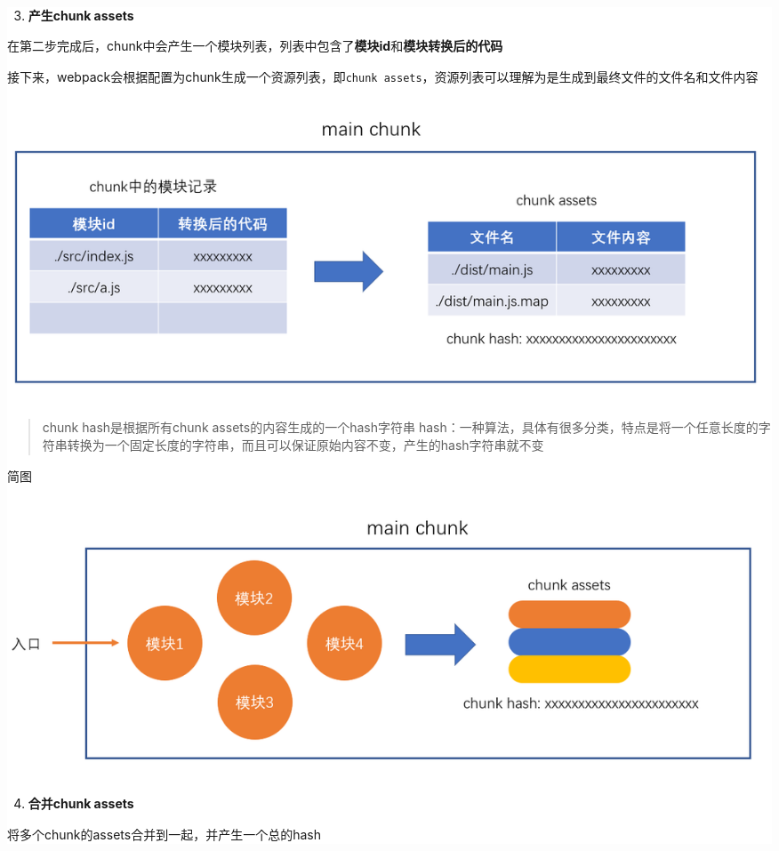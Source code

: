 3. **产生chunk assets**

在第二步完成后，chunk中会产生一个模块列表，列表中包含了**模块id**和**模块转换后的代码**

接下来，webpack会根据配置为chunk生成一个资源列表，即```chunk assets```，资源列表可以理解为是生成到最终文件的文件名和文件内容

![](assets/2022-01-09-12-39-16.png)

> chunk hash是根据所有chunk assets的内容生成的一个hash字符串
> hash：一种算法，具体有很多分类，特点是将一个任意长度的字符串转换为一个固定长度的字符串，而且可以保证原始内容不变，产生的hash字符串就不变

简图

![](assets/2022-01-09-12-43-52.png)

4. **合并chunk assets**

将多个chunk的assets合并到一起，并产生一个总的hash
